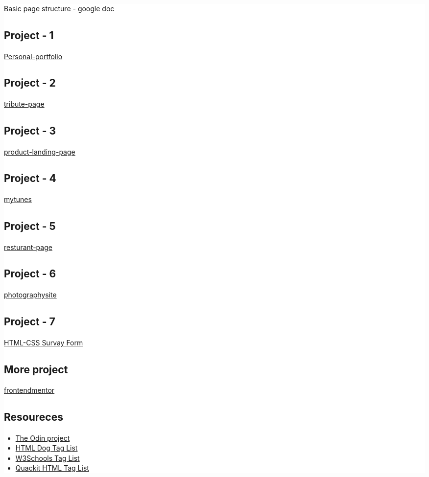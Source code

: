 [Basic page structure - google doc](https://docs.google.com/document/d/144gpYdeVUQljEFQBK_-x5M4KSM3R9Dc7mLkQpQNFjwA/edit#heading=h.dnje4qsk4zbo)

## Project - 1

[Personal-portfolio](https://personal-portfolio.freecodecamp.rocks/)

## Project - 2

[tribute-page](https://tribute-page.freecodecamp.rocks/)

## Project - 3

[product-landing-page](https://product-landing-page.freecodecamp.rocks/)

## Project - 4

[mytunes](https://jolly-kalam-23776e.netlify.app/mytunes/)

## Project - 5

[resturant-page](https://jolly-kalam-23776e.netlify.app/restaurantwebsite/)

## Project - 6

[photographysite](https://jolly-kalam-23776e.netlify.app/photographysite/#images)

## Project - 7

[HTML-CSS Survay Form](https://survey-form.freecodecamp.rocks/)

## More project

[frontendmentor](https://www.frontendmentor.io/challenges?sort=difficulty|asc&types=free)

## Resoureces

- [The Odin project](https://www.theodinproject.com/paths/full-stack-javascript/courses/intermediate-html-and-css)
- [HTML Dog Tag List](http://www.htmldog.com/reference/htmltags/)
- [W3Schools Tag List](http://www.w3schools.com/tags/default.asp)
- [Quackit HTML Tag List](http://www.quackit.com/html/tags/)
